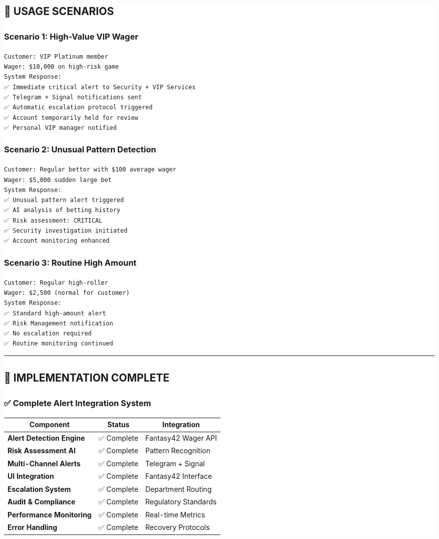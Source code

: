 
## 🎯 **USAGE SCENARIOS**

### **Scenario 1: High-Value VIP Wager**
```
Customer: VIP Platinum member
Wager: $10,000 on high-risk game
System Response:
✅ Immediate critical alert to Security + VIP Services
✅ Telegram + Signal notifications sent
✅ Automatic escalation protocol triggered
✅ Account temporarily held for review
✅ Personal VIP manager notified
```

### **Scenario 2: Unusual Pattern Detection**
```
Customer: Regular bettor with $100 average wager
Wager: $5,000 sudden large bet
System Response:
✅ Unusual pattern alert triggered
✅ AI analysis of betting history
✅ Risk assessment: CRITICAL
✅ Security investigation initiated
✅ Account monitoring enhanced
```

### **Scenario 3: Routine High Amount**
```
Customer: Regular high-roller
Wager: $2,500 (normal for customer)
System Response:
✅ Standard high-amount alert
✅ Risk Management notification
✅ No escalation required
✅ Routine monitoring continued
```

---

## 🎉 **IMPLEMENTATION COMPLETE**

### **✅ Complete Alert Integration System**

| **Component** | **Status** | **Integration** |
|---|---|---|
| **Alert Detection Engine** | ✅ Complete | Fantasy42 Wager API |
| **Risk Assessment AI** | ✅ Complete | Pattern Recognition |
| **Multi-Channel Alerts** | ✅ Complete | Telegram + Signal |
| **UI Integration** | ✅ Complete | Fantasy42 Interface |
| **Escalation System** | ✅ Complete | Department Routing |
| **Audit & Compliance** | ✅ Complete | Regulatory Standards |
| **Performance Monitoring** | ✅ Complete | Real-time Metrics |
| **Error Handling** | ✅ Complete | Recovery Protocols |
